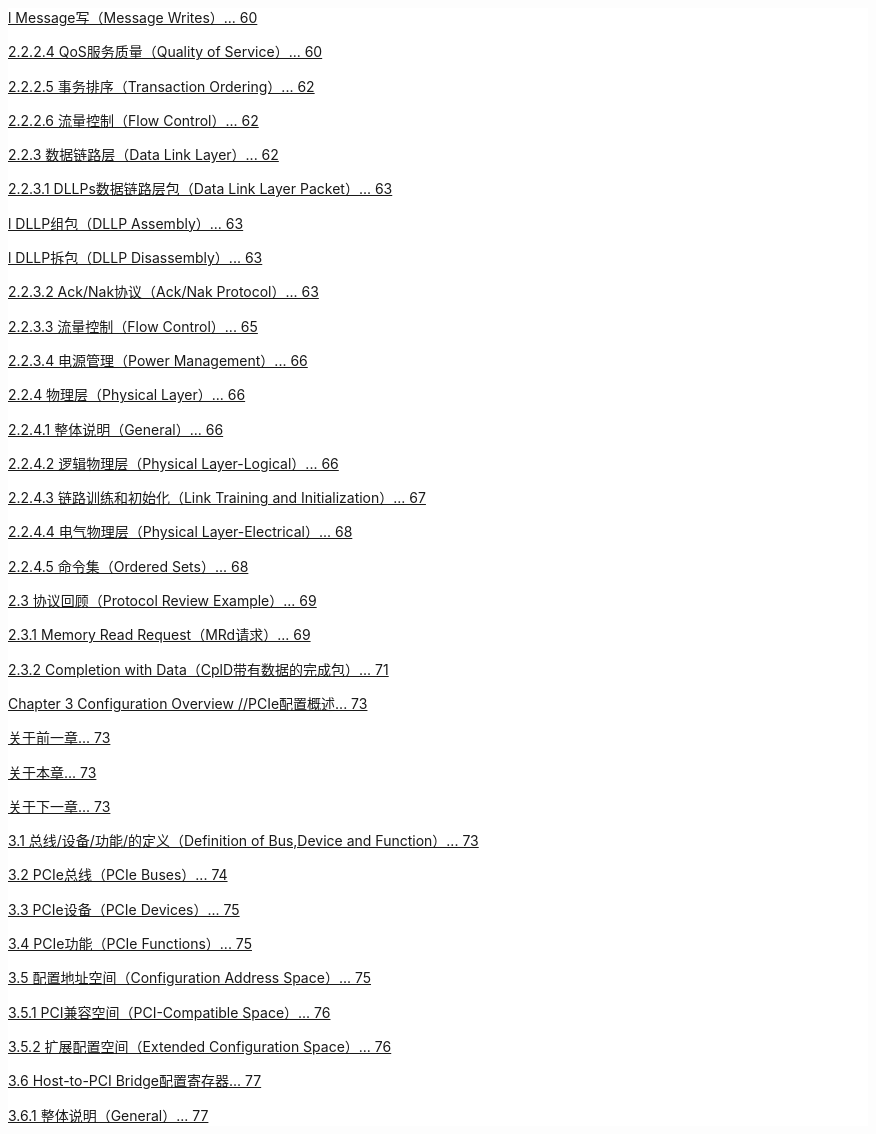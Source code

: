 [l   Message写（Message Writes）... 60](#_Toc57153926)

[2.2.2.4   QoS服务质量（Quality of Service）... 60](#_Toc57153927)

[2.2.2.5   事务排序（Transaction Ordering）... 62](#_Toc57153928)

[2.2.2.6   流量控制（Flow Control）... 62](#_Toc57153929)

[2.2.3   数据链路层（Data Link Layer）... 62](#_Toc57153930)

[2.2.3.1   DLLPs数据链路层包（Data Link Layer  Packet）... 63](#_Toc57153931)

[l   DLLP组包（DLLP Assembly）... 63](#_Toc57153932)

[l   DLLP拆包（DLLP Disassembly）... 63](#_Toc57153933)

[2.2.3.2   Ack/Nak协议（Ack/Nak Protocol）... 63](#_Toc57153934)

[2.2.3.3   流量控制（Flow Control）... 65](#_Toc57153935)

[2.2.3.4   电源管理（Power Management）... 66](#_Toc57153936)

[2.2.4   物理层（Physical Layer）... 66](#_Toc57153937)

[2.2.4.1   整体说明（General）... 66](#_Toc57153938)

[2.2.4.2   逻辑物理层（Physical Layer-Logical）... 66](#_Toc57153939)

[2.2.4.3   链路训练和初始化（Link Training and Initialization）... 67](#_Toc57153940)

[2.2.4.4   电气物理层（Physical Layer-Electrical）... 68](#_Toc57153941)

[2.2.4.5   命令集（Ordered Sets）... 68](#_Toc57153942)

[2.3    协议回顾（Protocol Review  Example）... 69](#_Toc57153943)

[2.3.1   Memory  Read Request（MRd请求）... 69](#_Toc57153944)

[2.3.2   Completion  with Data（CplD带有数据的完成包）... 71](#_Toc57153945)

[Chapter 3  Configuration Overview //PCIe配置概述... 73](#_Toc57153946)

[关于前一章... 73](#_Toc57153947)

[关于本章... 73](#_Toc57153948)

[关于下一章... 73](#_Toc57153949)

[3.1    总线/设备/功能/的定义（Definition of  Bus,Device and Function）... 73](#_Toc57153950)

[3.2    PCIe总线（PCIe Buses）... 74](#_Toc57153951)

[3.3    PCIe设备（PCIe Devices）... 75](#_Toc57153952)

[3.4    PCIe功能（PCIe Functions）... 75](#_Toc57153953)

[3.5    配置地址空间（Configuration  Address Space）... 75](#_Toc57153954)

[3.5.1   PCI兼容空间（PCI-Compatible Space）... 76](#_Toc57153955)

[3.5.2   扩展配置空间（Extended Configuration Space）... 76](#_Toc57153956)

[3.6    Host-to-PCI Bridge配置寄存器... 77](#_Toc57153957)

[3.6.1   整体说明（General）... 77](#_Toc57153958)

